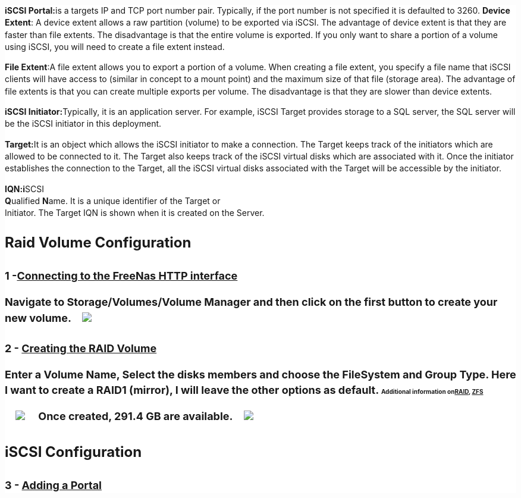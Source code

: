 <b>iSCSI Portal:</b><span style="background-color: white;">is a targets IP and TCP port number pair. Typically, if the port number is not specified it is defaulted to 3260.
<span style="background-color: white;">
<b>Device Extent</b>: A device extent allows a raw partition (volume) to be exported via iSCSI. The advantage of device extent is that they are faster than file extents. The disadvantage is that the entire volume is exported. If you only want to share a portion of a volume using iSCSI, you will need to create a file extent instead.

<b>File Extent</b>:A file extent allows you to export a portion of a volume. When creating a file extent, you specify a file name that iSCSI clients will have access to (similar in concept to a mount point) and the maximum size of that file (storage area). The advantage of file extents is that you can create multiple exports per volume. The disadvantage is that they are slower than device extents.


<b>iSCSI Initiator:</b>Typically, it is an application server. For example, iSCSI Target provides storage to a SQL server, the SQL server will be the iSCSI initiator in this deployment.

<b>Target:</b>It is an object which allows the iSCSI initiator to make a connection. The Target keeps track of the initiators which are allowed to be connected to it. The Target also keeps track of the iSCSI virtual disks which are associated with it. Once the initiator establishes the connection to the Target, all the iSCSI virtual disks associated with the Target will be accessible by the initiator.

<b>IQN:</b><span style="white-space: pre-wrap;"><b>i</b>SCSI <b>Q</b>ualified <b>N</b>ame. It is a unique identifier of the Target or Initiator. The Target IQN is shown when it is created on the Server.


<span style="background-color: white;">
<span style="background-color: white;">

### <span style="font-family: inherit; font-size: x-large;">Raid Volume Configuration

<span style="font-family: inherit; font-size: large;">
<h4><span style="font-size: large;">1 -<u>Connecting to the FreeNas HTTP interface</u>

Navigate to <b>Storage/Volumes/Volume Manager</b> and then click on the first button to create your new volume.<a href="http://1.bp.blogspot.com/-gBbOVVS9GM8/UMUJVo7xUjI/AAAAAAABVEM/U18UKpnH43U/s1600/12-9-2012+4-27-49+PM.png" imageanchor="1" style="margin-left: 1em; margin-right: 1em;"><img border="0" src="http://1.bp.blogspot.com/-gBbOVVS9GM8/UMUJVo7xUjI/AAAAAAABVEM/U18UKpnH43U/s1600/12-9-2012+4-27-49+PM.png" /></a>

<h4><span style="font-size: large;">2 - <u>Creating the RAID Volume</u>

Enter a <b>Volume Name</b>, Select the<b> disks members</b> and choose the <b>FileSystem</b> and <b>Group Type</b>.
Here I want to create a RAID1 (mirror), I will leave the other options as default.
<span style="font-size: x-small;">Additional information on<a href="http://en.wikipedia.org/wiki/RAID" target="_blank">RAID</a>, <a href="http://en.wikipedia.org/wiki/Zfs" target="_blank">ZFS</a>

<a href="http://3.bp.blogspot.com/-kf1fbNGg-n8/UMUImHl9_fI/AAAAAAABVDw/Vdsb05SX9rM/s1600/12-9-2012+4-48-57+PM.png" imageanchor="1" style="margin-left: 1em; margin-right: 1em;"><img border="0" src="http://3.bp.blogspot.com/-kf1fbNGg-n8/UMUImHl9_fI/AAAAAAABVDw/Vdsb05SX9rM/s1600/12-9-2012+4-48-57+PM.png" /></a>
Once created, 291.4 GB are available.<a href="http://2.bp.blogspot.com/-0I5XaIx4P78/UMUM3keoKaI/AAAAAAABVEg/rcpUrDAmitI/s1600/12-9-2012+4-50-42+PM.png" imageanchor="1" style="margin-left: 1em; margin-right: 1em;"><img border="0" src="http://2.bp.blogspot.com/-0I5XaIx4P78/UMUM3keoKaI/AAAAAAABVEg/rcpUrDAmitI/s1600/12-9-2012+4-50-42+PM.png" /></a>


### <span style="font-size: x-large;">iSCSI Configuration

<b><u>
</u></b><h4><span style="font-size: large;">3 - <u>Adding a Portal</u>
